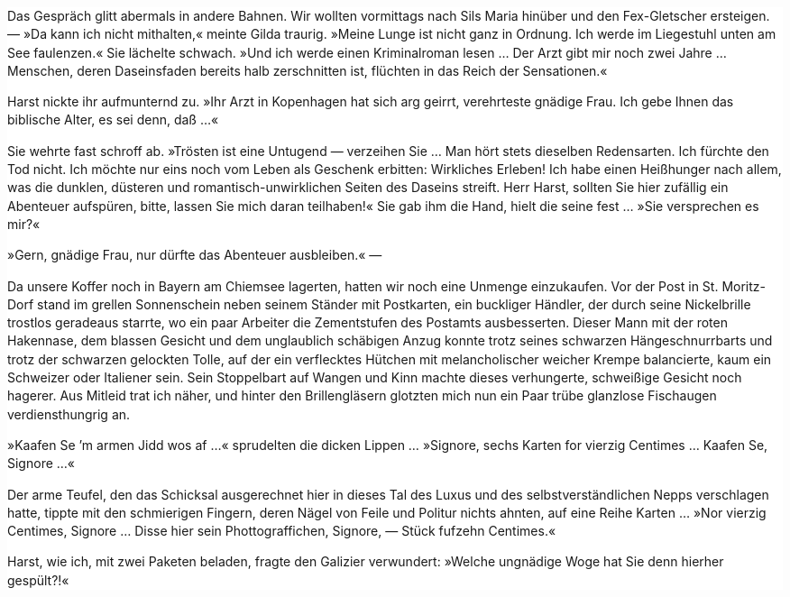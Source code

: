 Das Gespräch glitt abermals in andere Bahnen. Wir wollten
vormittags nach Sils Maria hinüber und den Fex-Gletscher
ersteigen. — »Da kann ich nicht mithalten,« meinte Gilda
traurig. »Meine Lunge ist nicht ganz in Ordnung. Ich werde
im Liegestuhl unten am See faulenzen.« Sie lächelte schwach.
»Und ich werde einen Kriminalroman lesen … Der Arzt gibt mir
noch zwei Jahre … Menschen, deren Daseinsfaden bereits halb
zerschnitten ist, flüchten in das Reich der Sensationen.«

Harst nickte ihr aufmunternd zu. »Ihr Arzt in Kopenhagen hat
sich arg geirrt, verehrteste gnädige Frau. Ich gebe Ihnen
das biblische Alter, es sei denn, daß …«

Sie wehrte fast schroff ab. »Trösten ist eine Untugend —
verzeihen Sie … Man hört stets dieselben Redensarten. Ich
fürchte den Tod nicht. Ich möchte nur eins noch vom Leben
als Geschenk erbitten: Wirkliches Erleben! Ich habe einen
Heißhunger nach allem, was die dunklen, düsteren und
romantisch-unwirklichen Seiten des Daseins streift. Herr
Harst, sollten Sie hier zufällig ein Abenteuer aufspüren,
bitte, lassen Sie mich daran teilhaben!« Sie gab ihm die
Hand, hielt die seine fest … »Sie versprechen es mir?«

»Gern, gnädige Frau, nur dürfte das Abenteuer ausbleiben.« —

Da unsere Koffer noch in Bayern am Chiemsee lagerten, hatten
wir noch eine Unmenge einzukaufen. Vor der Post in St.
Moritz-Dorf stand im grellen Sonnenschein neben seinem
Ständer mit Postkarten, ein buckliger Händler, der durch
seine Nickelbrille trostlos geradeaus starrte, wo ein paar
Arbeiter die Zementstufen des Postamts ausbesserten. Dieser
Mann mit der roten Hakennase, dem blassen Gesicht und dem
unglaublich schäbigen Anzug konnte trotz seines schwarzen
Hängeschnurrbarts und trotz der schwarzen gelockten Tolle,
auf der ein verflecktes Hütchen mit melancholischer weicher
Krempe balancierte, kaum ein Schweizer oder Italiener sein.
Sein Stoppelbart auf Wangen und Kinn machte dieses
verhungerte, schweißige Gesicht noch hagerer. Aus Mitleid
trat ich näher, und hinter den Brillengläsern glotzten mich
nun ein Paar trübe glanzlose Fischaugen verdiensthungrig an.

»Kaafen Se ’m armen Jidd wos af …« sprudelten die dicken
Lippen … »Signore, sechs Karten for vierzig Centimes …
Kaafen Se, Signore …«

Der arme Teufel, den das Schicksal ausgerechnet hier in
dieses Tal des Luxus und des selbstverständlichen Nepps
verschlagen hatte, tippte mit den schmierigen Fingern, deren
Nägel von Feile und Politur nichts ahnten, auf eine Reihe
Karten … »Nor vierzig Centimes, Signore … Disse hier sein
Phottograffichen, Signore, — Stück fufzehn Centimes.«

Harst, wie ich, mit zwei Paketen beladen, fragte den
Galizier verwundert: »Welche ungnädige Woge hat Sie denn
hierher gespült?!«
